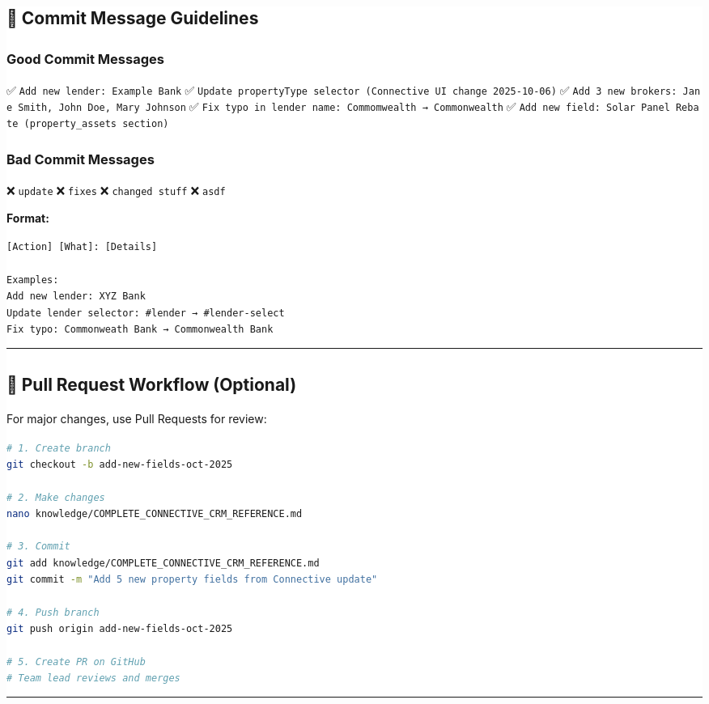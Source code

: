 
## 📝 Commit Message Guidelines

### Good Commit Messages

✅ `Add new lender: Example Bank`
✅ `Update propertyType selector (Connective UI change 2025-10-06)`
✅ `Add 3 new brokers: Jane Smith, John Doe, Mary Johnson`
✅ `Fix typo in lender name: Commomwealth → Commonwealth`
✅ `Add new field: Solar Panel Rebate (property_assets section)`

### Bad Commit Messages

❌ `update`
❌ `fixes`
❌ `changed stuff`
❌ `asdf`

**Format:**
```
[Action] [What]: [Details]

Examples:
Add new lender: XYZ Bank
Update lender selector: #lender → #lender-select
Fix typo: Commonweath Bank → Commonwealth Bank
```

---

## 🔄 Pull Request Workflow (Optional)

For major changes, use Pull Requests for review:

```bash
# 1. Create branch
git checkout -b add-new-fields-oct-2025

# 2. Make changes
nano knowledge/COMPLETE_CONNECTIVE_CRM_REFERENCE.md

# 3. Commit
git add knowledge/COMPLETE_CONNECTIVE_CRM_REFERENCE.md
git commit -m "Add 5 new property fields from Connective update"

# 4. Push branch
git push origin add-new-fields-oct-2025

# 5. Create PR on GitHub
# Team lead reviews and merges
```

---
